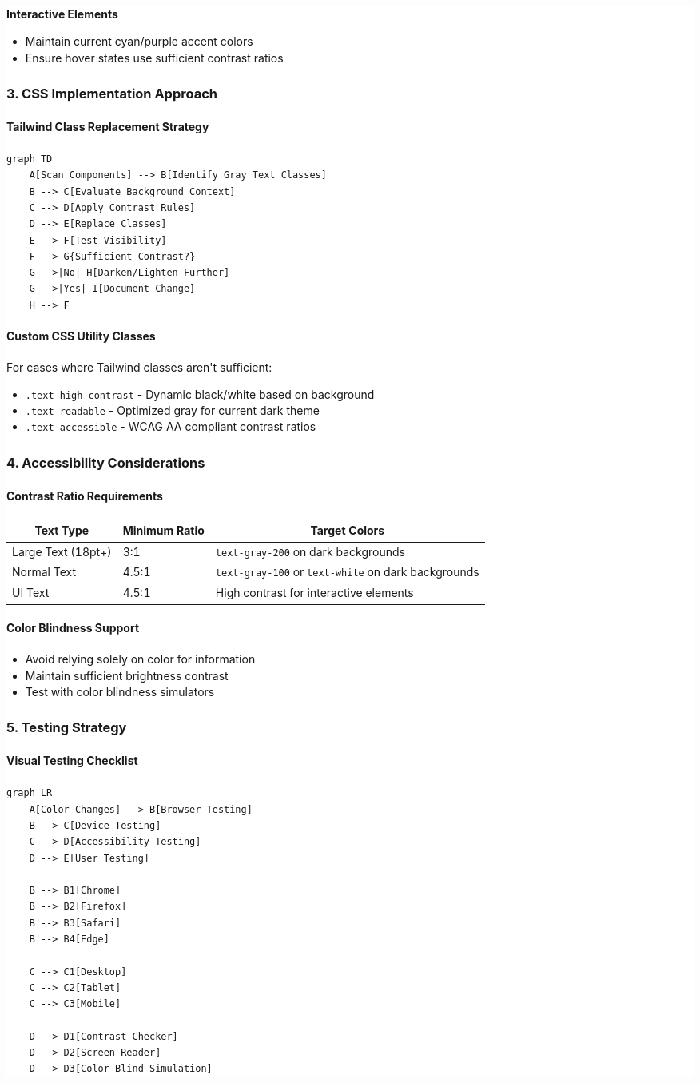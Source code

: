 **Interactive Elements**
- Maintain current cyan/purple accent colors
- Ensure hover states use sufficient contrast ratios

### 3. CSS Implementation Approach

#### Tailwind Class Replacement Strategy
```mermaid
graph TD
    A[Scan Components] --> B[Identify Gray Text Classes]
    B --> C[Evaluate Background Context]
    C --> D[Apply Contrast Rules]
    D --> E[Replace Classes]
    E --> F[Test Visibility]
    F --> G{Sufficient Contrast?}
    G -->|No| H[Darken/Lighten Further]
    G -->|Yes| I[Document Change]
    H --> F
```

#### Custom CSS Utility Classes
For cases where Tailwind classes aren't sufficient:
- `.text-high-contrast` - Dynamic black/white based on background
- `.text-readable` - Optimized gray for current dark theme
- `.text-accessible` - WCAG AA compliant contrast ratios

### 4. Accessibility Considerations

#### Contrast Ratio Requirements
| Text Type | Minimum Ratio | Target Colors |
|-----------|---------------|---------------|
| Large Text (18pt+) | 3:1 | `text-gray-200` on dark backgrounds |
| Normal Text | 4.5:1 | `text-gray-100` or `text-white` on dark backgrounds |
| UI Text | 4.5:1 | High contrast for interactive elements |

#### Color Blindness Support
- Avoid relying solely on color for information
- Maintain sufficient brightness contrast
- Test with color blindness simulators

### 5. Testing Strategy

#### Visual Testing Checklist
```mermaid
graph LR
    A[Color Changes] --> B[Browser Testing]
    B --> C[Device Testing]
    C --> D[Accessibility Testing]
    D --> E[User Testing]
    
    B --> B1[Chrome]
    B --> B2[Firefox]
    B --> B3[Safari]
    B --> B4[Edge]
    
    C --> C1[Desktop]
    C --> C2[Tablet]
    C --> C3[Mobile]
    
    D --> D1[Contrast Checker]
    D --> D2[Screen Reader]
    D --> D3[Color Blind Simulation]
```